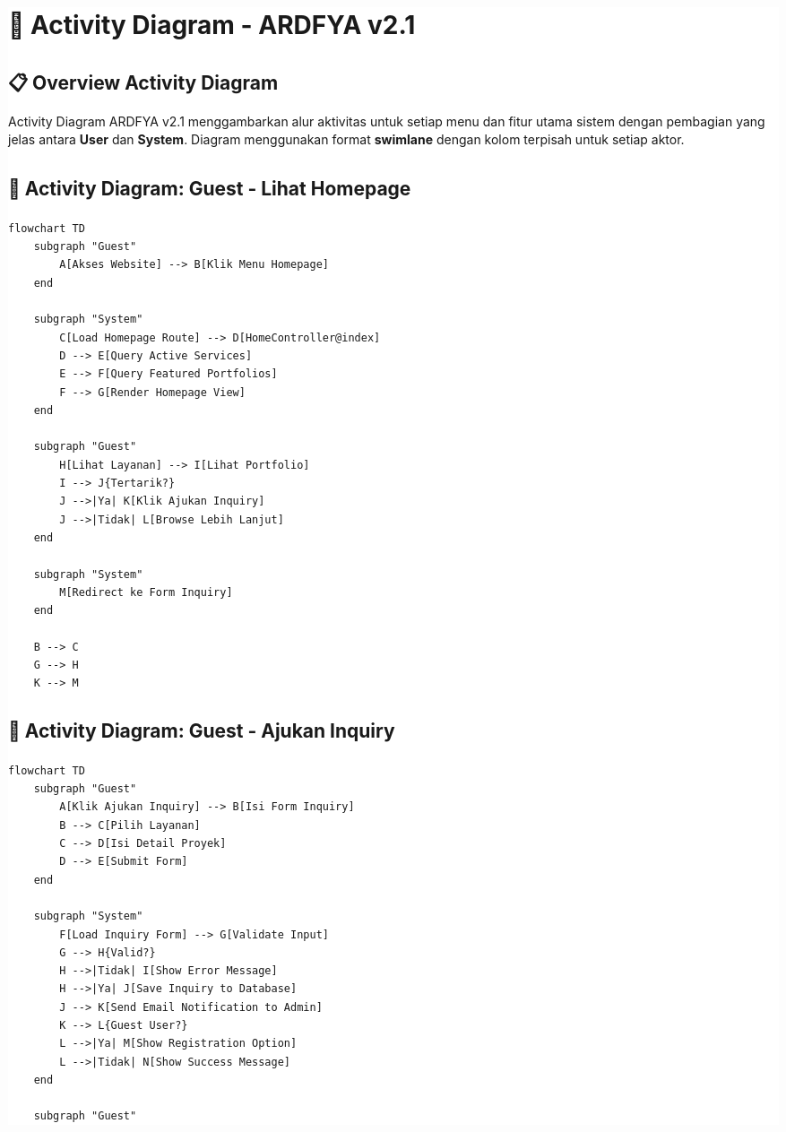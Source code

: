 # 🔄 Activity Diagram - ARDFYA v2.1

## 📋 Overview Activity Diagram

Activity Diagram ARDFYA v2.1 menggambarkan alur aktivitas untuk setiap menu dan fitur utama sistem dengan pembagian yang jelas antara **User** dan **System**. Diagram menggunakan format **swimlane** dengan kolom terpisah untuk setiap aktor.

## 🎯 Activity Diagram: Guest - Lihat Homepage

```mermaid
flowchart TD
    subgraph "Guest"
        A[Akses Website] --> B[Klik Menu Homepage]
    end
    
    subgraph "System"
        C[Load Homepage Route] --> D[HomeController@index]
        D --> E[Query Active Services]
        E --> F[Query Featured Portfolios]
        F --> G[Render Homepage View]
    end
    
    subgraph "Guest"
        H[Lihat Layanan] --> I[Lihat Portfolio]
        I --> J{Tertarik?}
        J -->|Ya| K[Klik Ajukan Inquiry]
        J -->|Tidak| L[Browse Lebih Lanjut]
    end
    
    subgraph "System"
        M[Redirect ke Form Inquiry]
    end
    
    B --> C
    G --> H
    K --> M
```

## 🎯 Activity Diagram: Guest - Ajukan Inquiry

```mermaid
flowchart TD
    subgraph "Guest"
        A[Klik Ajukan Inquiry] --> B[Isi Form Inquiry]
        B --> C[Pilih Layanan]
        C --> D[Isi Detail Proyek]
        D --> E[Submit Form]
    end
    
    subgraph "System"
        F[Load Inquiry Form] --> G[Validate Input]
        G --> H{Valid?}
        H -->|Tidak| I[Show Error Message]
        H -->|Ya| J[Save Inquiry to Database]
        J --> K[Send Email Notification to Admin]
        K --> L{Guest User?}
        L -->|Ya| M[Show Registration Option]
        L -->|Tidak| N[Show Success Message]
    end
    
    subgraph "Guest"
```